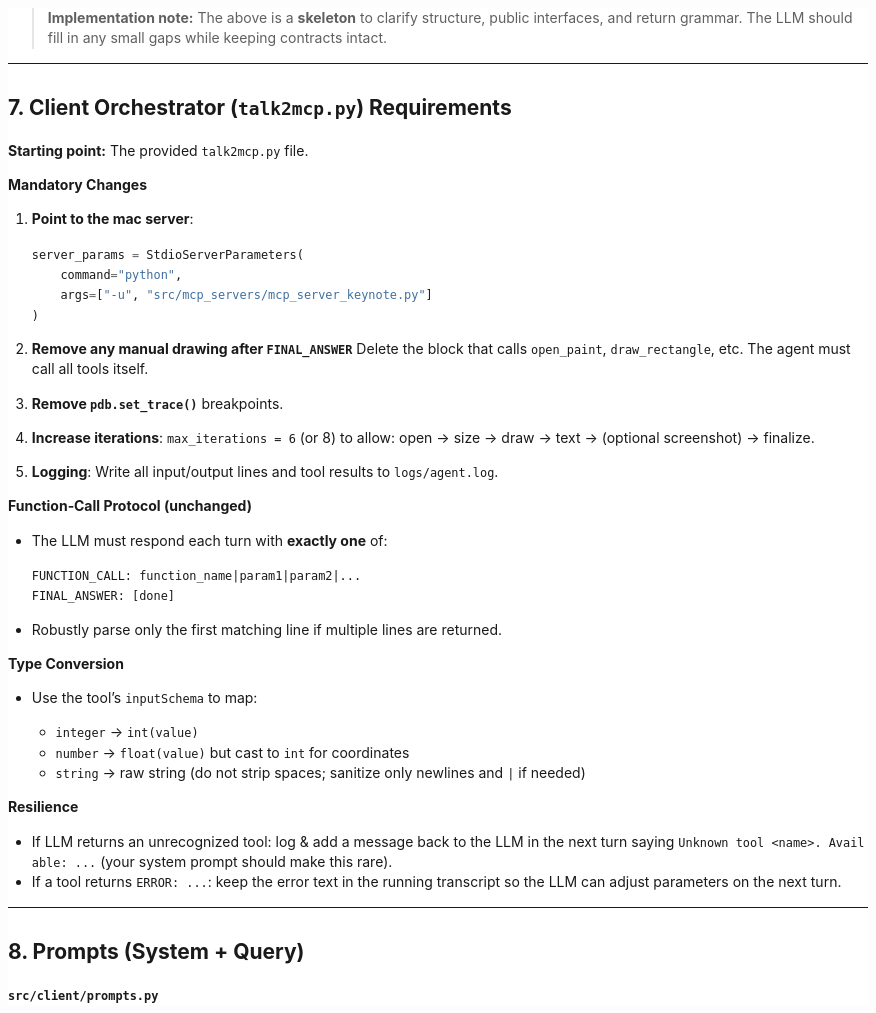 > **Implementation note:** The above is a **skeleton** to clarify structure, public interfaces, and return grammar. The LLM should fill in any small gaps while keeping contracts intact.

---

## 7. Client Orchestrator (`talk2mcp.py`) Requirements

**Starting point:** The provided `talk2mcp.py` file.

**Mandatory Changes**

1. **Point to the mac server**:

   ```python
   server_params = StdioServerParameters(
       command="python",
       args=["-u", "src/mcp_servers/mcp_server_keynote.py"]
   )
   ```
2. **Remove any manual drawing after `FINAL_ANSWER`**
   Delete the block that calls `open_paint`, `draw_rectangle`, etc. The agent must call all tools itself.
3. **Remove `pdb.set_trace()`** breakpoints.
4. **Increase iterations**: `max_iterations = 6` (or 8) to allow: open → size → draw → text → (optional screenshot) → finalize.
5. **Logging**: Write all input/output lines and tool results to `logs/agent.log`.

**Function‑Call Protocol (unchanged)**

* The LLM must respond each turn with **exactly one** of:

  ```
  FUNCTION_CALL: function_name|param1|param2|...
  FINAL_ANSWER: [done]
  ```
* Robustly parse only the first matching line if multiple lines are returned.

**Type Conversion**

* Use the tool’s `inputSchema` to map:

  * `integer` → `int(value)`
  * `number` → `float(value)` but cast to `int` for coordinates
  * `string` → raw string (do not strip spaces; sanitize only newlines and `|` if needed)

**Resilience**

* If LLM returns an unrecognized tool: log & add a message back to the LLM in the next turn saying `Unknown tool <name>. Available: ...` (your system prompt should make this rare).
* If a tool returns `ERROR: ...`: keep the error text in the running transcript so the LLM can adjust parameters on the next turn.

---

## 8. Prompts (System + Query)

**`src/client/prompts.py`**
